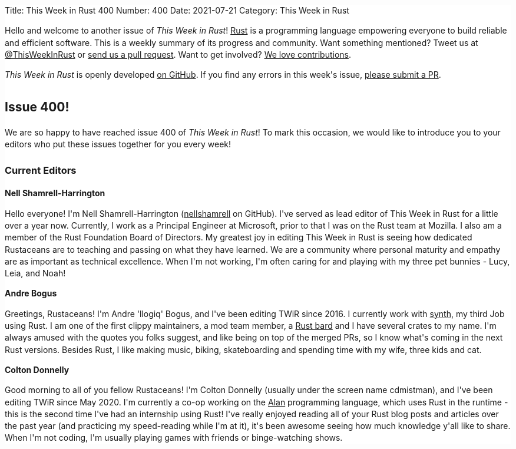 Title: This Week in Rust 400
Number: 400
Date: 2021-07-21
Category: This Week in Rust

Hello and welcome to another issue of *This Week in Rust*!
[Rust](http://rust-lang.org) is a programming language empowering everyone to build reliable and efficient software.
This is a weekly summary of its progress and community.
Want something mentioned? Tweet us at [@ThisWeekInRust](https://twitter.com/ThisWeekInRust) or [send us a pull request](https://github.com/rust-lang/this-week-in-rust).
Want to get involved? [We love contributions](https://github.com/rust-lang/rust/blob/master/CONTRIBUTING.md).

*This Week in Rust* is openly developed [on GitHub](https://github.com/rust-lang/this-week-in-rust).
If you find any errors in this week's issue, [please submit a PR](https://github.com/rust-lang/this-week-in-rust/pulls).

## Issue 400!

We are so happy to have reached issue 400 of *This Week in Rust*! To mark this occasion, we would like to introduce you to your editors who put these issues together for you every week!

### Current Editors

**Nell Shamrell-Harrington**

Hello everyone! I'm Nell Shamrell-Harrington ([nellshamrell](https://github.com/nellshamrell/) on GitHub). I've served as lead editor of This Week in Rust for a little over a year now. Currently, I work as a Principal Engineer at Microsoft, prior to that I was on the Rust team at Mozilla. I also am a member of the Rust Foundation Board of Directors. My greatest joy in editing This Week in Rust is seeing how dedicated Rustaceans are to teaching and passing on what they have learned. We are a community where personal maturity and empathy are as important as technical excellence. When I'm not working, I'm often caring for and playing with my three pet bunnies - Lucy, Leia, and Noah!

**Andre Bogus**

Greetings, Rustaceans! I'm Andre 'llogiq' Bogus, and I've been editing TWiR since 2016. I currently work with [synth](https://getsynth.com), my third Job using Rust. I am one of the first clippy maintainers, a mod team member, a [Rust bard](https://twitter.com/llogiq) and I have several crates to my name. I'm always amused with the quotes you folks suggest, and like being on top of the merged PRs, so I know what's coming in the next Rust versions. Besides Rust, I like making music, biking, skateboarding and spending time with my wife, three kids and cat.

**Colton Donnelly**

Good morning to all of you fellow Rustaceans! I'm Colton Donnelly (usually under the screen name cdmistman), and I've been editing TWiR since May 2020. I'm currently a co-op working on the [Alan](https://alan-lang.org) programming language, which uses Rust in the runtime - this is the second time I've had an internship using Rust! I've really enjoyed reading all of your Rust blog posts and articles over the past year (and practicing my speed-reading while I'm at it), it's been awesome seeing how much knowledge y'all like to share. When I'm not coding, I'm usually playing games with friends or binge-watching shows.

